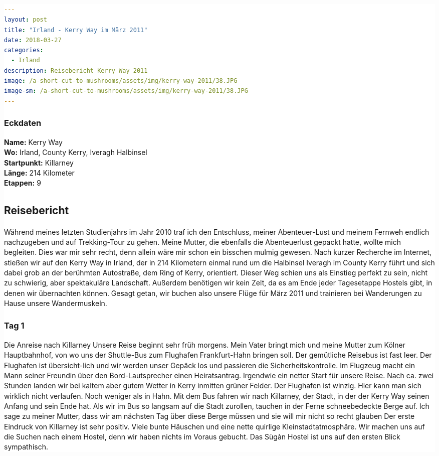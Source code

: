 ```yaml
---
layout: post
title: "Irland - Kerry Way im März 2011"
date: 2018-03-27
categories:
  - Irland
description: Reisebericht Kerry Way 2011
image: /a-short-cut-to-mushrooms/assets/img/kerry-way-2011/38.JPG
image-sm: /a-short-cut-to-mushrooms/assets/img/kerry-way-2011/38.JPG
---
```

### Eckdaten
**Name:** Kerry Way<br/>
**Wo:** Irland, County Kerry, Iveragh Halbinsel<br/>
**Startpunkt:** Killarney<br/>
**Länge:** 214 Kilometer<br/>
**Etappen:** 9

## Reisebericht
Während meines letzten Studienjahrs im Jahr 2010 traf ich den Entschluss, meiner Abenteuer-Lust und meinem Fernweh 
endlich nachzugeben und auf Trekking-Tour zu gehen. Meine Mutter, die ebenfalls die Abenteuerlust gepackt hatte, wollte 
mich begleiten. Dies war mir sehr recht, denn allein wäre mir schon ein bisschen mulmig gewesen. Nach kurzer Recherche 
im Internet, stießen wir auf den Kerry Way in Irland, der in 214 Kilometern einmal rund um die Halbinsel Iveragh im 
County Kerry führt und sich dabei grob an der berühmten Autostraße, dem Ring of Kerry, orientiert. Dieser Weg schien 
uns als Einstieg perfekt zu sein, nicht zu schwierig, aber spektakuläre Landschaft. Außerdem benötigen wir kein Zelt, 
da es am Ende jeder Tagesetappe Hostels gibt, in denen wir übernachten können. Gesagt getan, wir buchen also unsere 
Flüge für März 2011 und trainieren bei Wanderungen zu Hause unsere Wandermuskeln.

### Tag 1
Die Anreise nach Killarney Unsere Reise beginnt sehr früh morgens. Mein Vater bringt mich und meine Mutter zum Kölner 
Hauptbahnhof, von wo uns der Shuttle-Bus zum Flughafen Frankfurt-Hahn bringen soll. Der gemütliche Reisebus ist fast 
leer. Der Flughafen ist übersicht-lich und wir werden unser Gepäck los und passieren die Sicherheitskontrolle. 
Im Flugzeug macht ein Mann seiner Freundin über den Bord-Lautsprecher einen Heiratsantrag. Irgendwie ein netter Start 
für unsere Reise. Nach ca. zwei Stunden landen wir bei kaltem aber gutem Wetter in Kerry inmitten grüner Felder. Der 
Flughafen ist winzig. Hier kann man sich wirklich nicht verlaufen. Noch weniger als in Hahn. Mit dem Bus fahren wir 
nach Killarney, der Stadt, in der der Kerry Way seinen Anfang und sein Ende hat. Als wir im Bus so langsam auf die 
Stadt zurollen, tauchen in der Ferne schneebedeckte Berge auf. Ich sage zu meiner Mutter, dass wir am nächsten Tag über 
diese Berge müssen und sie will mir nicht so recht glauben Der erste Eindruck von Killarney ist sehr positiv. Viele 
bunte Häuschen und eine nette quirlige Kleinstadtatmosphäre. Wir machen uns auf die Suchen nach einem Hostel, denn wir 
haben nichts im Voraus gebucht. Das Sùgàn Hostel ist uns auf den ersten Blick sympathisch.
